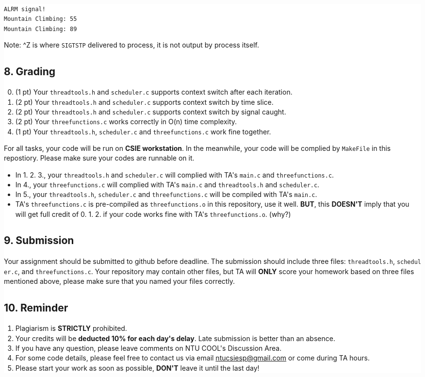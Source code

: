 ```
ALRM signal!
Mountain Climbing: 55
Mountain Climbing: 89
```
Note: ^Z is where `SIGTSTP` delivered to process, 
it is not output by process itself.

## 8. Grading
0. (1 pt) Your `threadtools.h` and `scheduler.c` supports context switch after each iteration.
1. (2 pt) Your `threadtools.h` and `scheduler.c` supports context switch by time slice.
2. (2 pt) Your `threadtools.h` and `scheduler.c` supports context switch by signal caught.
3. (2 pt) Your `threefunctions.c` works correctly in O(n) time complexity.
4. (1 pt) Your `threadtools.h`, `scheduler.c` and `threefunctions.c` work fine together.

For all tasks, your code will be run on **CSIE workstation**. In the meanwhile, 
your code will be complied by `MakeFile` in this repostiory. Please make sure your codes are runnable on it.
- In 1. 2. 3., your `threadtools.h` and `scheduler.c` will complied with TA's `main.c` and `threefunctions.c`.
- In 4., your `threefunctions.c` will complied with TA's `main.c` and `threadtools.h` and `scheduler.c`.
- In 5., your `threadtools.h`, `scheduler.c` and `threefunctions.c` will be compiled with TA's `main.c`.
- TA's `threefunctions.c` is pre-compiled as `threefunctions.o` in this repository, use it well. **BUT**, this **DOESN'T** imply that you will get full credit of 0. 1. 2. if your code works fine with TA's `threefunctions.o`. (why?)

## 9. Submission
Your assignment should be submitted to github before deadline. The submission should include three files: 
`threadtools.h`, `scheduler.c`, and `threefunctions.c`.
Your repository may contain other files, but TA will **ONLY** score your homework based on three files mentioned above, please make sure that you named your files correctly.

## 10. Reminder
1. Plagiarism is **STRICTLY** prohibited.
2. Your credits will be **deducted 10% for each day's delay**. Late submission is better than an absence.
3. If you have any question, please leave comments on NTU COOL's Discussion Area.
4. For some code details, please feel free to contact us via email ntucsiesp@gmail.com or come during TA hours.
5. Please start your work as soon as possible, **DON'T** leave it until the last day! 
